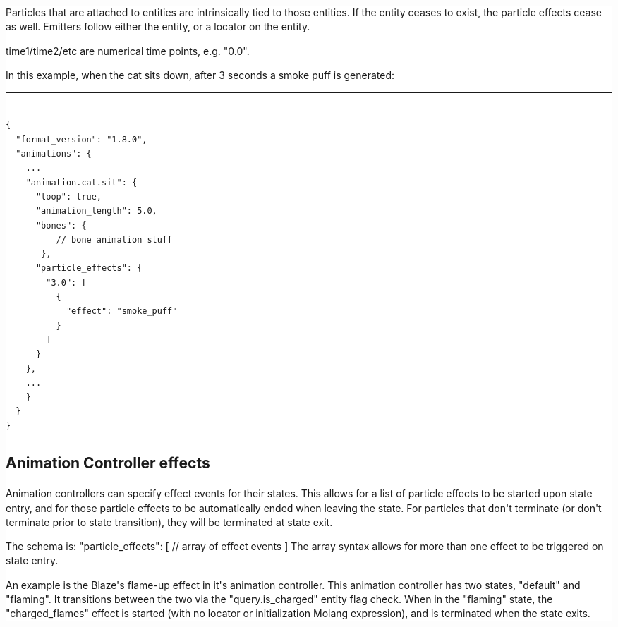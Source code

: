 Particles that are attached to entities are intrinsically tied to those entities.  If the entity ceases to exist, the particle effects cease as well.  Emitters follow either the entity, or a locator on the entity.




time1/time2/etc are numerical time points, e.g. "0.0". 

In this example, when the cat sits down, after 3 seconds a smoke puff is generated:

****
```

{
  "format_version": "1.8.0",
  "animations": {
    ...
    "animation.cat.sit": {
      "loop": true,
      "animation_length": 5.0,
      "bones": {
          // bone animation stuff
       },
      "particle_effects": {
        "3.0": [
          {
            "effect": "smoke_puff"
          }
        ]
      }
    },
    ...
    }
  }
}

```



## Animation Controller effects


Animation controllers can specify effect events for their states.  This allows for a list of particle effects to be started upon state entry, and for those particle effects to be automatically ended when leaving the state.  For particles that don't terminate (or don't terminate prior to state transition), they will be terminated at state exit.

The schema is:
"particle_effects": [
    // array of effect events
]
The array syntax allows for more than one effect to be triggered on state entry.

An example is the Blaze's flame-up effect in it's animation controller. This animation controller has two states, "default" and "flaming".  It transitions between the two via the "query.is_charged" entity flag check.  When in the "flaming" state, the "charged_flames" effect is started (with no locator or initialization Molang expression), and is terminated when the state exits.
